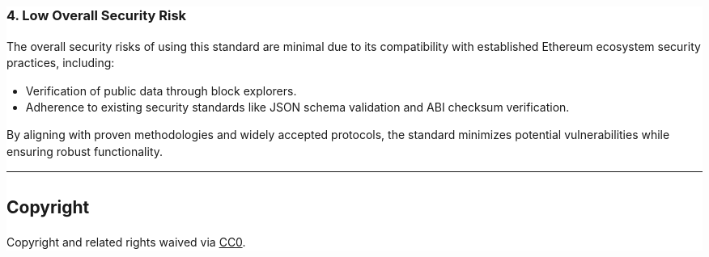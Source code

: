 ### 4. Low Overall Security Risk

The overall security risks of using this standard are minimal due to its compatibility with established Ethereum ecosystem security practices, including:

- Verification of public data through block explorers.
- Adherence to existing security standards like JSON schema validation and ABI checksum verification.

By aligning with proven methodologies and widely accepted protocols, the standard minimizes potential vulnerabilities while ensuring robust functionality.

---

## Copyright

Copyright and related rights waived via [CC0](../LICENSE.md).
